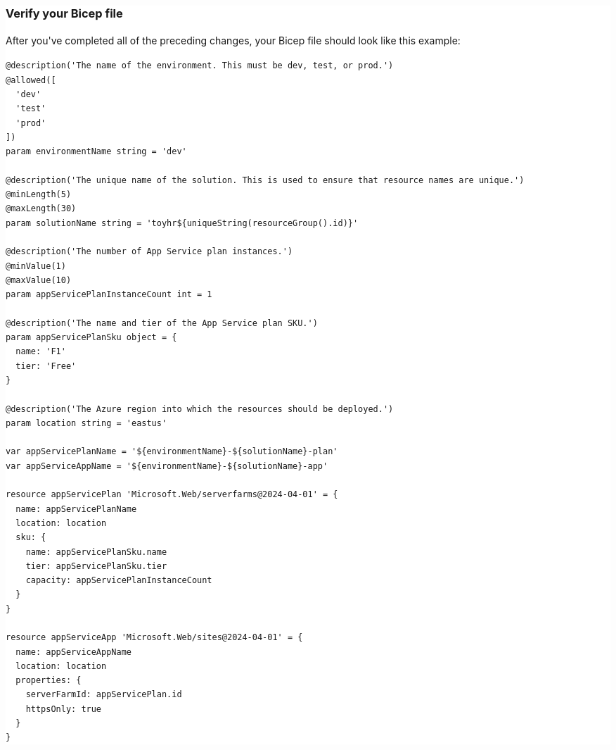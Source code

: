 ### Verify your Bicep file

After you've completed all of the preceding changes, your Bicep file should look like this example:
```bicep
@description('The name of the environment. This must be dev, test, or prod.')
@allowed([
  'dev'
  'test'
  'prod'
])
param environmentName string = 'dev'

@description('The unique name of the solution. This is used to ensure that resource names are unique.')
@minLength(5)
@maxLength(30)
param solutionName string = 'toyhr${uniqueString(resourceGroup().id)}'

@description('The number of App Service plan instances.')
@minValue(1)
@maxValue(10)
param appServicePlanInstanceCount int = 1

@description('The name and tier of the App Service plan SKU.')
param appServicePlanSku object = {
  name: 'F1'
  tier: 'Free'
}

@description('The Azure region into which the resources should be deployed.')
param location string = 'eastus'

var appServicePlanName = '${environmentName}-${solutionName}-plan'
var appServiceAppName = '${environmentName}-${solutionName}-app'

resource appServicePlan 'Microsoft.Web/serverfarms@2024-04-01' = {
  name: appServicePlanName
  location: location
  sku: {
    name: appServicePlanSku.name
    tier: appServicePlanSku.tier
    capacity: appServicePlanInstanceCount
  }
}

resource appServiceApp 'Microsoft.Web/sites@2024-04-01' = {
  name: appServiceAppName
  location: location
  properties: {
    serverFarmId: appServicePlan.id
    httpsOnly: true
  }
}
```

